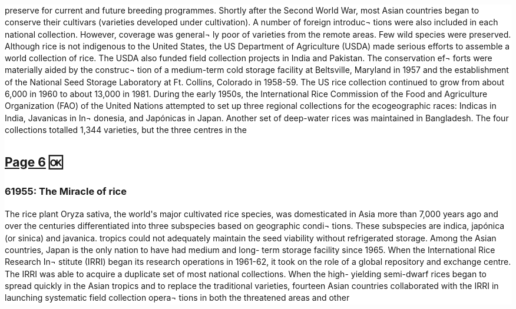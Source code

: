 preserve for current and future breeding
programmes.
Shortly after the Second World War,
most Asian countries began to conserve
their cultivars (varieties developed under
cultivation). A number of foreign introduc¬
tions were also included in each national
collection. However, coverage was general¬
ly poor of varieties from the remote areas.
Few wild species were preserved.
Although rice is not indigenous to the
United States, the US Department of
Agriculture (USDA) made serious efforts to
assemble a world collection of rice. The
USDA also funded field collection projects
in India and Pakistan. The conservation ef¬
forts were materially aided by the construc¬
tion of a medium-term cold storage facility
at Beltsville, Maryland in 1957 and the
establishment of the National Seed Storage
Laboratory at Ft. Collins, Colorado in
1958-59. The US rice collection continued
to grow from about 6,000 in 1960 to about
13,000 in 1981.
During the early 1950s, the International
Rice Commission of the Food and
Agriculture Organization (FAO) of the
United Nations attempted to set up three
regional collections for the ecogeographic
races: Indicas in India, Javanicas in In¬
donesia, and Japónicas in Japan. Another
set of deep-water rices was maintained in
Bangladesh. The four collections totalled
1,344 varieties, but the three centres in the
## [Page 6](https://demo.humlab.umu.se/courier/062352engo.pdf#page=6) 🆗
### 61955: The Miracle of rice
The rice plant
Oryza sativa, the world's major cultivated
rice species, was domesticated in Asia
more than 7,000 years ago and over the
centuries differentiated into three
subspecies based on geographic condi¬
tions. These subspecies are indica,
japónica (or sinica) and javanica.
tropics could not adequately maintain the
seed viability without refrigerated storage.
Among the Asian countries, Japan is the
only nation to have had medium and long-
term storage facility since 1965.
When the International Rice Research In¬
stitute (IRRI) began its research operations
in 1961-62, it took on the role of a global
repository and exchange centre. The IRRI
was able to acquire a duplicate set of most
national collections. When the high-
yielding semi-dwarf rices began to spread
quickly in the Asian tropics and to replace
the traditional varieties, fourteen Asian
countries collaborated with the IRRI in
launching systematic field collection opera¬
tions in both the threatened areas and other